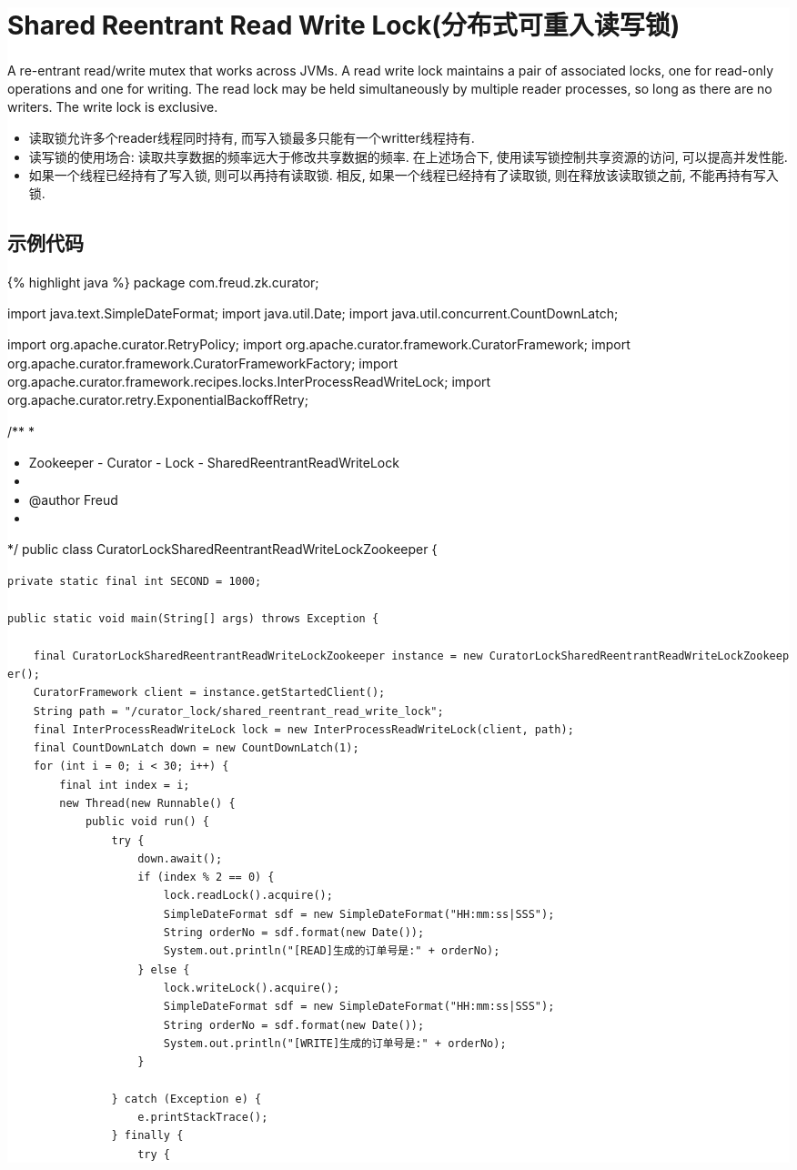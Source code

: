 
Shared Reentrant Read Write Lock(分布式可重入读写锁)
==========================

A re-entrant read/write mutex that works across JVMs. A read write lock maintains a pair of associated locks, one for read-only operations and one for writing. The read lock may be held simultaneously by multiple reader processes, so long as there are no writers. The write lock is exclusive.

+ 读取锁允许多个reader线程同时持有, 而写入锁最多只能有一个writter线程持有.
+ 读写锁的使用场合: 读取共享数据的频率远大于修改共享数据的频率. 在上述场合下, 使用读写锁控制共享资源的访问, 可以提高并发性能.
+ 如果一个线程已经持有了写入锁, 则可以再持有读取锁. 相反, 如果一个线程已经持有了读取锁, 则在释放该读取锁之前, 不能再持有写入锁.

示例代码
-----------------

{% highlight java %}
package com.freud.zk.curator;

import java.text.SimpleDateFormat;
import java.util.Date;
import java.util.concurrent.CountDownLatch;

import org.apache.curator.RetryPolicy;
import org.apache.curator.framework.CuratorFramework;
import org.apache.curator.framework.CuratorFrameworkFactory;
import org.apache.curator.framework.recipes.locks.InterProcessReadWriteLock;
import org.apache.curator.retry.ExponentialBackoffRetry;

/**
 * 
 * Zookeeper - Curator - Lock - SharedReentrantReadWriteLock
 * 
 * @author Freud
 *
 */
public class CuratorLockSharedReentrantReadWriteLockZookeeper {

	private static final int SECOND = 1000;

	public static void main(String[] args) throws Exception {

		final CuratorLockSharedReentrantReadWriteLockZookeeper instance = new CuratorLockSharedReentrantReadWriteLockZookeeper();
		CuratorFramework client = instance.getStartedClient();
		String path = "/curator_lock/shared_reentrant_read_write_lock";
		final InterProcessReadWriteLock lock = new InterProcessReadWriteLock(client, path);
		final CountDownLatch down = new CountDownLatch(1);
		for (int i = 0; i < 30; i++) {
			final int index = i;
			new Thread(new Runnable() {
				public void run() {
					try {
						down.await();
						if (index % 2 == 0) {
							lock.readLock().acquire();
							SimpleDateFormat sdf = new SimpleDateFormat("HH:mm:ss|SSS");
							String orderNo = sdf.format(new Date());
							System.out.println("[READ]生成的订单号是:" + orderNo);
						} else {
							lock.writeLock().acquire();
							SimpleDateFormat sdf = new SimpleDateFormat("HH:mm:ss|SSS");
							String orderNo = sdf.format(new Date());
							System.out.println("[WRITE]生成的订单号是:" + orderNo);
						}

					} catch (Exception e) {
						e.printStackTrace();
					} finally {
						try {